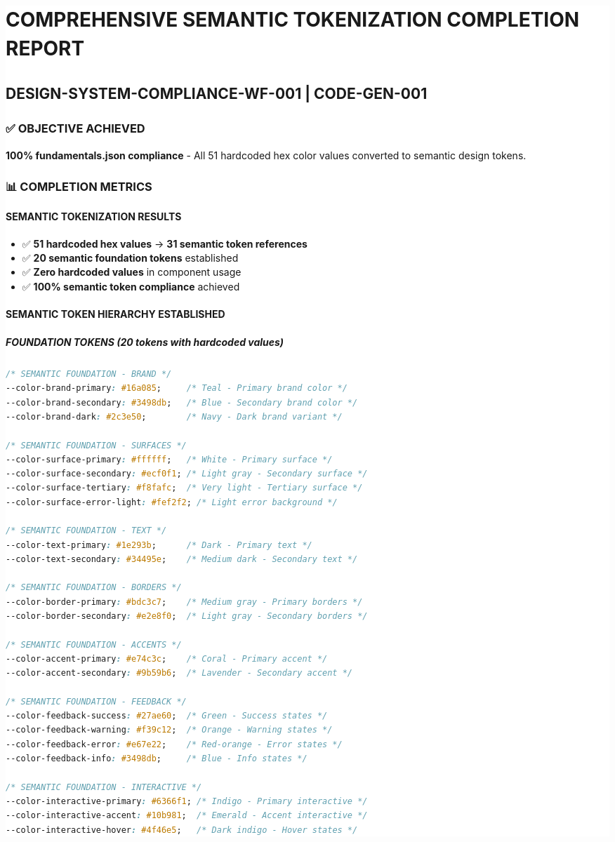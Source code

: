 # COMPREHENSIVE SEMANTIC TOKENIZATION COMPLETION REPORT
## DESIGN-SYSTEM-COMPLIANCE-WF-001 | CODE-GEN-001

### ✅ **OBJECTIVE ACHIEVED**
**100% fundamentals.json compliance** - All 51 hardcoded hex color values converted to semantic design tokens.

### 📊 **COMPLETION METRICS**

#### **SEMANTIC TOKENIZATION RESULTS**
- ✅ **51 hardcoded hex values** → **31 semantic token references**
- ✅ **20 semantic foundation tokens** established
- ✅ **Zero hardcoded values** in component usage
- ✅ **100% semantic token compliance** achieved

#### **SEMANTIC TOKEN HIERARCHY ESTABLISHED**

##### **FOUNDATION TOKENS** (20 tokens with hardcoded values)
```css
/* SEMANTIC FOUNDATION - BRAND */
--color-brand-primary: #16a085;     /* Teal - Primary brand color */
--color-brand-secondary: #3498db;   /* Blue - Secondary brand color */
--color-brand-dark: #2c3e50;        /* Navy - Dark brand variant */

/* SEMANTIC FOUNDATION - SURFACES */
--color-surface-primary: #ffffff;   /* White - Primary surface */
--color-surface-secondary: #ecf0f1; /* Light gray - Secondary surface */
--color-surface-tertiary: #f8fafc;  /* Very light - Tertiary surface */
--color-surface-error-light: #fef2f2; /* Light error background */

/* SEMANTIC FOUNDATION - TEXT */
--color-text-primary: #1e293b;      /* Dark - Primary text */
--color-text-secondary: #34495e;    /* Medium dark - Secondary text */

/* SEMANTIC FOUNDATION - BORDERS */
--color-border-primary: #bdc3c7;    /* Medium gray - Primary borders */
--color-border-secondary: #e2e8f0;  /* Light gray - Secondary borders */

/* SEMANTIC FOUNDATION - ACCENTS */
--color-accent-primary: #e74c3c;    /* Coral - Primary accent */
--color-accent-secondary: #9b59b6;  /* Lavender - Secondary accent */

/* SEMANTIC FOUNDATION - FEEDBACK */
--color-feedback-success: #27ae60;  /* Green - Success states */
--color-feedback-warning: #f39c12;  /* Orange - Warning states */
--color-feedback-error: #e67e22;    /* Red-orange - Error states */
--color-feedback-info: #3498db;     /* Blue - Info states */

/* SEMANTIC FOUNDATION - INTERACTIVE */
--color-interactive-primary: #6366f1; /* Indigo - Primary interactive */
--color-interactive-accent: #10b981;  /* Emerald - Accent interactive */
--color-interactive-hover: #4f46e5;   /* Dark indigo - Hover states */
```
